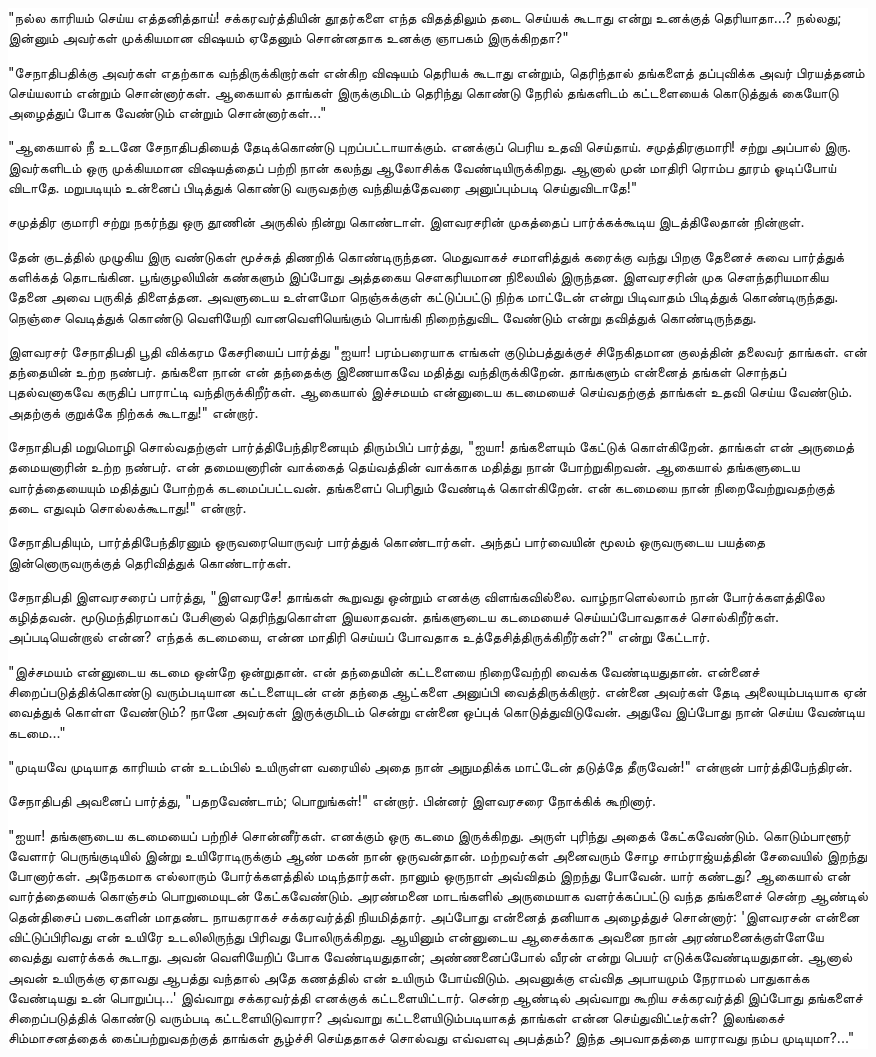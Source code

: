 "நல்ல காரியம் செய்ய எத்தனித்தாய்! சக்கரவர்த்தியின் தூதர்களை எந்த விதத்திலும் தடை செய்யக் கூடாது என்று உனக்குத் தெரியாதா...? நல்லது; இன்னும் அவர்கள் முக்கியமான விஷயம் ஏதேனும் சொன்னதாக உனக்கு ஞாபகம் இருக்கிறதா?"

"சேநாதிபதிக்கு அவர்கள் எதற்காக வந்திருக்கிறார்கள் என்கிற விஷயம் தெரியக் கூடாது என்றும், தெரிந்தால் தங்களைத் தப்புவிக்க அவர் பிரயத்தனம் செய்யலாம் என்றும் சொன்னார்கள். ஆகையால் தாங்கள் இருக்குமிடம் தெரிந்து கொண்டு நேரில் தங்களிடம் கட்டளையைக் கொடுத்துக் கையோடு அழைத்துப் போக வேண்டும் என்றும் சொன்னார்கள்..."

"ஆகையால் நீ உடனே சேநாதிபதியைத் தேடிக்கொண்டு புறப்பட்டாயாக்கும். எனக்குப் பெரிய உதவி செய்தாய். சமுத்திரகுமாரி! சற்று அப்பால் இரு. இவர்களிடம் ஒரு முக்கியமான விஷயத்தைப் பற்றி நான் கலந்து ஆலோசிக்க வேண்டியிருக்கிறது. ஆனால் முன் மாதிரி ரொம்ப தூரம் ஓடிப்போய் விடாதே. மறுபடியும் உன்னைப் பிடித்துக் கொண்டு வருவதற்கு வந்தியத்தேவரை அனுப்பும்படி செய்துவிடாதே!"

சமுத்திர குமாரி சற்று நகர்ந்து ஒரு தூணின் அருகில் நின்று கொண்டாள். இளவரசரின் முகத்தைப் பார்க்கக்கூடிய இடத்திலேதான் நின்றாள்.

தேன் குடத்தில் முழுகிய இரு வண்டுகள் மூச்சுத் திணறிக் கொண்டிருந்தன. மெதுவாகச் சமாளித்துக் கரைக்கு வந்து பிறகு தேனைச் சுவை பார்த்துக் களிக்கத் தொடங்கின. பூங்குழலியின் கண்களும் இப்போது அத்தகைய சௌகரியமான நிலையில் இருந்தன. இளவரசரின் முக சௌந்தரியமாகிய தேனை அவை பருகித் திளைத்தன. அவளுடைய உள்ளமோ நெஞ்சுக்குள் கட்டுப்பட்டு நிற்க மாட்டேன் என்று பிடிவாதம் பிடித்துக் கொண்டிருந்தது. நெஞ்சை வெடித்துக் கொண்டு வெளியேறி வானவெளியெங்கும் பொங்கி நிறைந்துவிட வேண்டும் என்று தவித்துக் கொண்டிருந்தது.

இளவரசர் சேநாதிபதி பூதி விக்கரம கேசரியைப் பார்த்து "ஐயா! பரம்பரையாக எங்கள் குடும்பத்துக்குச் சிநேகிதமான குலத்தின் தலைவர் தாங்கள். என் தந்தையின் உற்ற நண்பர். தங்களை நான் என் தந்தைக்கு இணையாகவே மதித்து வந்திருக்கிறேன். தாங்களும் என்னைத் தங்கள் சொந்தப் புதல்வனாகவே கருதிப் பாராட்டி வந்திருக்கிறீர்கள். ஆகையால் இச்சமயம் என்னுடைய கடமையைச் செய்வதற்குத் தாங்கள் உதவி செய்ய வேண்டும். அதற்குக் குறுக்கே நிற்கக் கூடாது!" என்றார்.

சேநாதிபதி மறுமொழி சொல்வதற்குள் பார்த்திபேந்திரனையும் திரும்பிப் பார்த்து, "ஐயா! தங்களையும் கேட்டுக் கொள்கிறேன். தாங்கள் என் அருமைத் தமையனாரின் உற்ற நண்பர். என் தமையனாரின் வாக்கைத் தெய்வத்தின் வாக்காக மதித்து நான் போற்றுகிறவன். ஆகையால் தங்களுடைய வார்த்தையையும் மதித்துப் போற்றக் கடமைப்பட்டவன். தங்களைப் பெரிதும் வேண்டிக் கொள்கிறேன். என் கடமையை நான் நிறைவேற்றுவதற்குத் தடை எதுவும் சொல்லக்கூடாது!" என்றார்.

சேநாதிபதியும், பார்த்திபேந்திரனும் ஒருவரையொருவர் பார்த்துக் கொண்டார்கள். அந்தப் பார்வையின் மூலம் ஒருவருடைய பயத்தை இன்னொருவருக்குத் தெரிவித்துக் கொண்டார்கள்.

சேநாதிபதி இளவரசரைப் பார்த்து, "இளவரசே! தாங்கள் கூறுவது ஒன்றும் எனக்கு விளங்கவில்லை. வாழ்நாளெல்லாம் நான் போர்க்களத்திலே கழித்தவன். மூடுமந்திரமாகப் பேசினால் தெரிந்துகொள்ள இயலாதவன். தங்களுடைய கடமையைச் செய்யப்போவதாகச் சொல்கிறீர்கள். அப்படியென்றால் என்ன? எந்தக் கடமையை, என்ன மாதிரி செய்யப் போவதாக உத்தேசித்திருக்கிறீர்கள்?" என்று கேட்டார்.

"இச்சமயம் என்னுடைய கடமை ஒன்றே ஒன்றுதான். என் தந்தையின் கட்டளையை நிறைவேற்றி வைக்க வேண்டியதுதான். என்னைச் சிறைப்படுத்திக்கொண்டு வரும்படியான கட்டளையுடன் என் தந்தை ஆட்களை அனுப்பி வைத்திருக்கிறார். என்னை அவர்கள் தேடி அலையும்படியாக ஏன் வைத்துக் கொள்ள வேண்டும்? நானே அவர்கள் இருக்குமிடம் சென்று என்னை ஒப்புக் கொடுத்துவிடுவேன். அதுவே இப்போது நான் செய்ய வேண்டிய கடமை..."

"முடியவே முடியாத காரியம் என் உடம்பில் உயிருள்ள வரையில் அதை நான் அநுமதிக்க மாட்டேன் தடுத்தே தீருவேன்!" என்றான் பார்த்திபேந்திரன்.

சேநாதிபதி அவனைப் பார்த்து, "பதறவேண்டாம்; பொறுங்கள்!" என்றார். பின்னர் இளவரசரை நோக்கிக் கூறினார்.

"ஐயா! தங்களுடைய கடமையைப் பற்றிச் சொன்னீர்கள். எனக்கும் ஒரு கடமை இருக்கிறது. அருள் புரிந்து அதைக் கேட்கவேண்டும். கொடும்பாளூர் வேளார் பெருங்குடியில் இன்று உயிரோடிருக்கும் ஆண் மகன் நான் ஒருவன்தான். மற்றவர்கள் அனைவரும் சோழ சாம்ராஜ்யத்தின் சேவையில் இறந்து போனார்கள். அநேகமாக எல்லாரும் போர்க்களத்தில் மடிந்தார்கள். நானும் ஒருநாள் அவ்விதம் இறந்து போவேன். யார் கண்டது? ஆகையால் என் வார்த்தையைக் கொஞ்சம் பொறுமையுடன் கேட்கவேண்டும். அரண்மனை மாடங்களில் அருமையாக வளர்க்கப்பட்டு வந்த தங்களைச் சென்ற ஆண்டில் தென்திசைப் படைகளின் மாதண்ட நாயகராகச் சக்கரவர்த்தி நியமித்தார். அப்போது என்னைத் தனியாக அழைத்துச் சொன்னார்: 'இளவரசன் என்னை விட்டுப்பிரிவது என் உயிரே உடலிலிருந்து பிரிவது போலிருக்கிறது. ஆயினும் என்னுடைய ஆசைக்காக அவனை நான் அரண்மனைக்குள்ளேயே வைத்து வளர்க்கக் கூடாது. அவன் வெளியேறிப் போக வேண்டியதுதான்; அண்ணனைப்போல் வீரன் என்று பெயர் எடுக்கவேண்டியதுதான். ஆனால் அவன் உயிருக்கு ஏதாவது ஆபத்து வந்தால் அதே கணத்தில் என் உயிரும் போய்விடும். அவனுக்கு எவ்வித அபாயமும் நேராமல் பாதுகாக்க வேண்டியது உன் பொறுப்பு...' இவ்வாறு சக்கரவர்த்தி எனக்குக் கட்டளையிட்டார். சென்ற ஆண்டில் அவ்வாறு கூறிய சக்கரவர்த்தி இப்போது தங்களைச் சிறைப்படுத்திக் கொண்டு வரும்படி கட்டளையிடுவாரா? அவ்வாறு கட்டளையிடும்படியாகத் தாங்கள் என்ன செய்துவிட்டீர்கள்? இலங்கைச் சிம்மாசனத்தைக் கைப்பற்றுவதற்குத் தாங்கள் சூழ்ச்சி செய்ததாகச் சொல்வது எவ்வளவு அபத்தம்? இந்த அபவாதத்தை யாராவது நம்ப முடியுமா?..."
